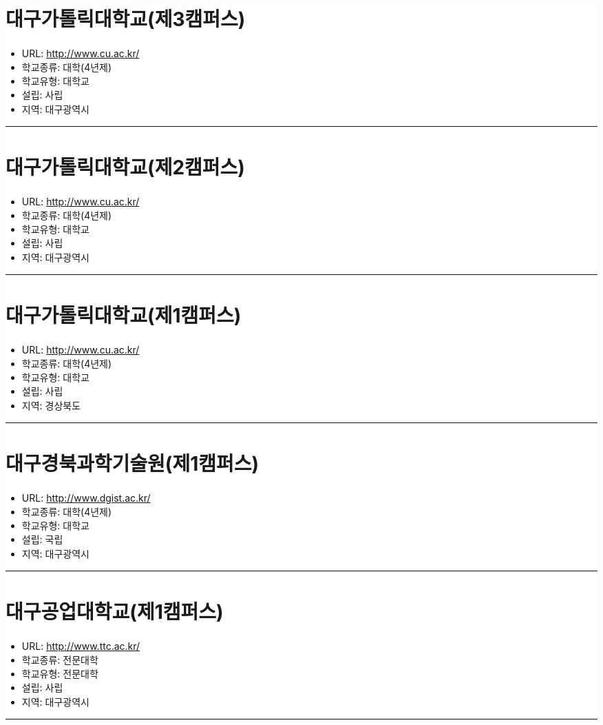 # 대구가톨릭대학교(제3캠퍼스)

- URL: http://www.cu.ac.kr/
- 학교종류: 대학(4년제)
- 학교유형: 대학교
- 설립: 사립
- 지역: 대구광역시

---

# 대구가톨릭대학교(제2캠퍼스)

- URL: http://www.cu.ac.kr/
- 학교종류: 대학(4년제)
- 학교유형: 대학교
- 설립: 사립
- 지역: 대구광역시

---

# 대구가톨릭대학교(제1캠퍼스)

- URL: http://www.cu.ac.kr/
- 학교종류: 대학(4년제)
- 학교유형: 대학교
- 설립: 사립
- 지역: 경상북도

---

# 대구경북과학기술원(제1캠퍼스)

- URL: http://www.dgist.ac.kr/
- 학교종류: 대학(4년제)
- 학교유형: 대학교
- 설립: 국립
- 지역: 대구광역시

---

# 대구공업대학교(제1캠퍼스)

- URL: http://www.ttc.ac.kr/
- 학교종류: 전문대학
- 학교유형: 전문대학
- 설립: 사립
- 지역: 대구광역시

---
